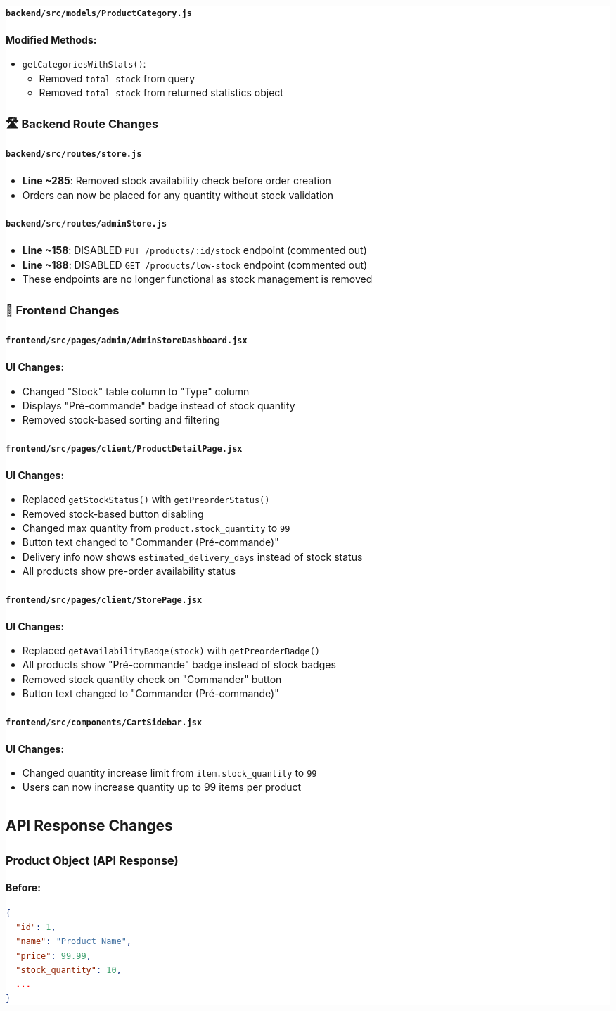 #### `backend/src/models/ProductCategory.js`
**Modified Methods:**
- `getCategoriesWithStats()`:
  - Removed `total_stock` from query
  - Removed `total_stock` from returned statistics object

### 🛣️ Backend Route Changes

#### `backend/src/routes/store.js`
- **Line ~285**: Removed stock availability check before order creation
- Orders can now be placed for any quantity without stock validation

#### `backend/src/routes/adminStore.js`
- **Line ~158**: DISABLED `PUT /products/:id/stock` endpoint (commented out)
- **Line ~188**: DISABLED `GET /products/low-stock` endpoint (commented out)
- These endpoints are no longer functional as stock management is removed

### 🎨 Frontend Changes

#### `frontend/src/pages/admin/AdminStoreDashboard.jsx`
**UI Changes:**
- Changed "Stock" table column to "Type" column
- Displays "Pré-commande" badge instead of stock quantity
- Removed stock-based sorting and filtering

#### `frontend/src/pages/client/ProductDetailPage.jsx`
**UI Changes:**
- Replaced `getStockStatus()` with `getPreorderStatus()`
- Removed stock-based button disabling
- Changed max quantity from `product.stock_quantity` to `99`
- Button text changed to "Commander (Pré-commande)"
- Delivery info now shows `estimated_delivery_days` instead of stock status
- All products show pre-order availability status

#### `frontend/src/pages/client/StorePage.jsx`
**UI Changes:**
- Replaced `getAvailabilityBadge(stock)` with `getPreorderBadge()`
- All products show "Pré-commande" badge instead of stock badges
- Removed stock quantity check on "Commander" button
- Button text changed to "Commander (Pré-commande)"

#### `frontend/src/components/CartSidebar.jsx`
**UI Changes:**
- Changed quantity increase limit from `item.stock_quantity` to `99`
- Users can now increase quantity up to 99 items per product

## API Response Changes

### Product Object (API Response)
**Before:**
```json
{
  "id": 1,
  "name": "Product Name",
  "price": 99.99,
  "stock_quantity": 10,
  ...
}
```
